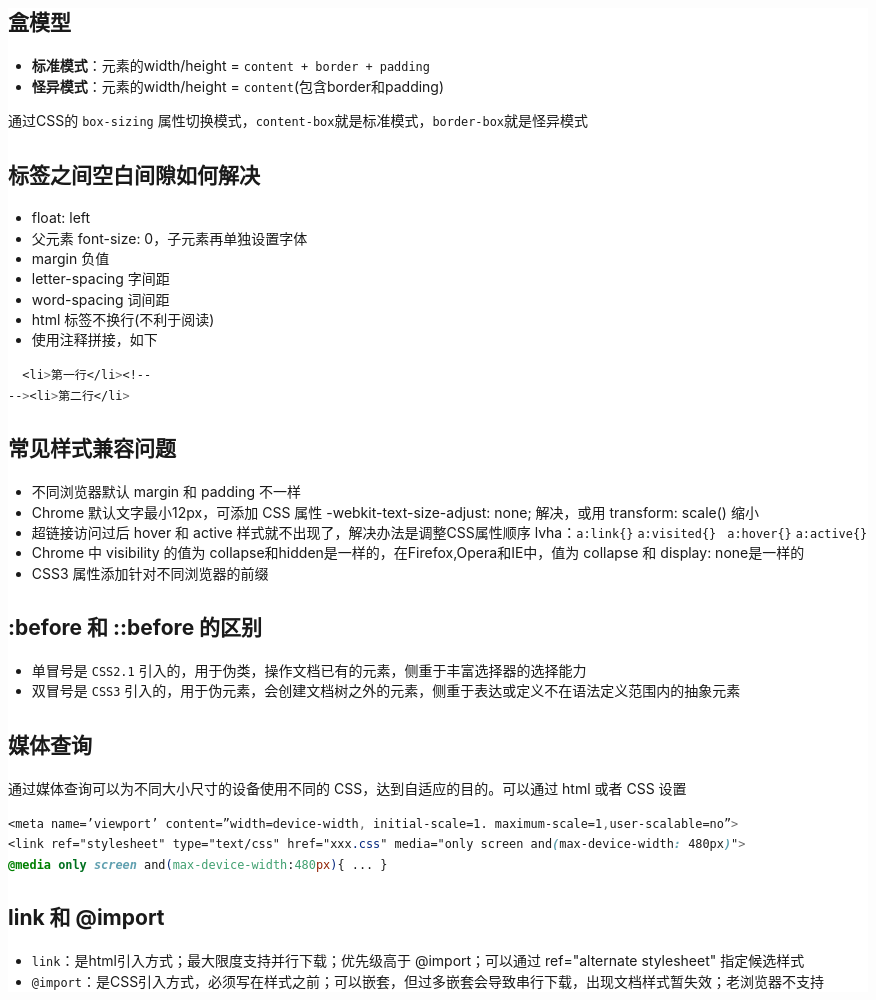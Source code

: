 ## 盒模型

- **标准模式**：元素的width/height = `content + border + padding`
- **怪异模式**：元素的width/height = `content`(包含border和padding)

通过CSS的 `box-sizing` 属性切换模式，`content-box`就是标准模式，`border-box`就是怪异模式

## 标签之间空白间隙如何解决

- float: left
- 父元素 font-size: 0，子元素再单独设置字体
- margin 负值
- letter-spacing 字间距
- word-spacing 词间距
- html 标签不换行(不利于阅读)
- 使用注释拼接，如下

```css
  <li>第一行</li><!--
--><li>第二行</li>
```

## 常见样式兼容问题

- 不同浏览器默认 margin 和 padding 不一样
- Chrome 默认文字最小12px，可添加 CSS 属性 -webkit-text-size-adjust: none; 解决，或用 transform: scale() 缩小
- 超链接访问过后 hover 和 active 样式就不出现了，解决办法是调整CSS属性顺序 lvha：`a:link{}` `a:visited{}` ` a:hover{}` `a:active{}`
- Chrome 中 visibility 的值为 collapse和hidden是一样的，在Firefox,Opera和IE中，值为 collapse 和 display: none是一样的
- CSS3 属性添加针对不同浏览器的前缀

## :before 和 ::before 的区别

- 单冒号是 `CSS2.1` 引入的，用于伪类，操作文档已有的元素，侧重于丰富选择器的选择能力
- 双冒号是 `CSS3` 引入的，用于伪元素，会创建文档树之外的元素，侧重于表达或定义不在语法定义范围内的抽象元素

## 媒体查询

通过媒体查询可以为不同大小尺寸的设备使用不同的 CSS，达到自适应的目的。可以通过 html 或者 CSS 设置

```css
<meta name=’viewport’ content=”width=device-width, initial-scale=1. maximum-scale=1,user-scalable=no”>
<link ref="stylesheet" type="text/css" href="xxx.css" media="only screen and(max-device-width: 480px)">
@media only screen and(max-device-width:480px){ ... }
```

## link 和 @import

- `link`：是html引入方式；最大限度支持并行下载；优先级高于 @import；可以通过 ref="alternate stylesheet" 指定候选样式
- `@import`：是CSS引入方式，必须写在样式之前；可以嵌套，但过多嵌套会导致串行下载，出现文档样式暂失效；老浏览器不支持
